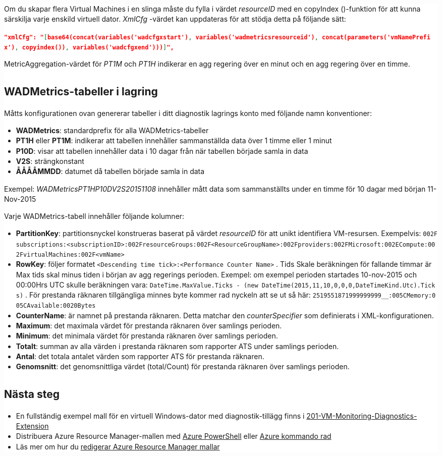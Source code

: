 Om du skapar flera Virtual Machines i en slinga måste du fylla i värdet *resourceID* med en copyIndex ()-funktion för att kunna särskilja varje enskild virtuell dator. *XmlCfg* -värdet kan uppdateras för att stödja detta på följande sätt:  

```json
"xmlCfg": "[base64(concat(variables('wadcfgxstart'), variables('wadmetricsresourceid'), concat(parameters('vmNamePrefix'), copyindex()), variables('wadcfgxend')))]", 
```

MetricAggregation-värdet för *PT1M* och *PT1H* indikerar en agg regering över en minut och en agg regering över en timme.

## <a name="wadmetrics-tables-in-storage"></a>WADMetrics-tabeller i lagring
Måtts konfigurationen ovan genererar tabeller i ditt diagnostik lagrings konto med följande namn konventioner:

* **WADMetrics**: standardprefix för alla WADMetrics-tabeller
* **PT1H** eller **PT1M**: indikerar att tabellen innehåller sammanställda data över 1 timme eller 1 minut
* **P10D**: visar att tabellen innehåller data i 10 dagar från när tabellen började samla in data
* **V2S**: strängkonstant
* **ÅÅÅÅMMDD**: datumet då tabellen började samla in data

Exempel: *WADMetricsPT1HP10DV2S20151108* innehåller mått data som sammanställts under en timme för 10 dagar med början 11-Nov-2015    

Varje WADMetrics-tabell innehåller följande kolumner:

* **PartitionKey**: partitionsnyckel konstrueras baserat på värdet *resourceID* för att unikt identifiera VM-resursen. Exempelvis: `002Fsubscriptions:<subscriptionID>:002FresourceGroups:002F<ResourceGroupName>:002Fproviders:002FMicrosoft:002ECompute:002FvirtualMachines:002F<vmName>`  
* **RowKey**: följer formatet `<Descending time tick>:<Performance Counter Name>` . Tids Skale beräkningen för fallande timmar är Max tids skal minus tiden i början av agg regerings perioden. Exempel: om exempel perioden startades 10-nov-2015 och 00:00Hrs UTC skulle beräkningen vara: `DateTime.MaxValue.Ticks - (new DateTime(2015,11,10,0,0,0,DateTimeKind.Utc).Ticks)` . För prestanda räknaren tillgängliga minnes byte kommer rad nyckeln att se ut så här: `2519551871999999999__:005CMemory:005CAvailable:0020Bytes`
* **CounterName**: är namnet på prestanda räknaren. Detta matchar den *counterSpecifier* som definierats i XML-konfigurationen.
* **Maximum**: det maximala värdet för prestanda räknaren över samlings perioden.
* **Minimum**: det minimala värdet för prestanda räknaren över samlings perioden.
* **Totalt**: summan av alla värden i prestanda räknaren som rapporter ATS under samlings perioden.
* **Antal**: det totala antalet värden som rapporter ATS för prestanda räknaren.
* **Genomsnitt**: det genomsnittliga värdet (total/Count) för prestanda räknaren över samlings perioden.

## <a name="next-steps"></a>Nästa steg
* En fullständig exempel mall för en virtuell Windows-dator med diagnostik-tillägg finns i [201-VM-Monitoring-Diagnostics-Extension](https://github.com/Azure/azure-quickstart-templates/tree/master/201-vm-monitoring-diagnostics-extension)   
* Distribuera Azure Resource Manager-mallen med [Azure PowerShell](../windows/ps-template.md) eller [Azure kommando rad](../linux/create-ssh-secured-vm-from-template.md)
* Läs mer om hur du [redigerar Azure Resource Manager mallar](../../azure-resource-manager/templates/template-syntax.md)